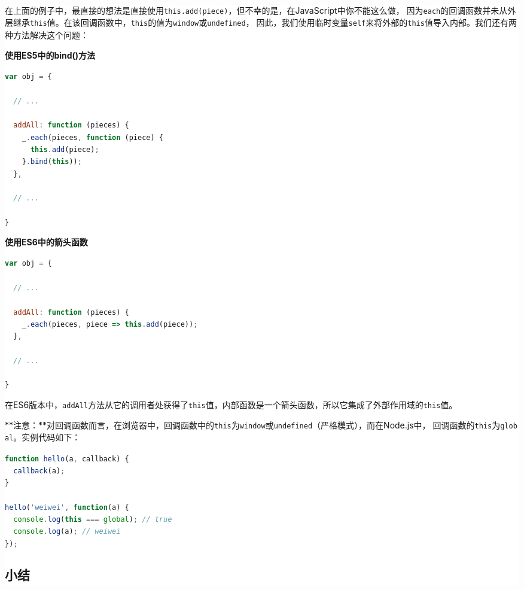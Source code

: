 在上面的例子中，最直接的想法是直接使用`this.add(piece)`，但不幸的是，在JavaScript中你不能这么做，
因为`each`的回调函数并未从外层继承`this`值。在该回调函数中，`this`的值为`window`或`undefined`，
因此，我们使用临时变量`self`来将外部的`this`值导入内部。我们还有两种方法解决这个问题：

**使用ES5中的bind()方法**

```javascript
var obj = {

  // ...

  addAll: function (pieces) {
    _.each(pieces, function (piece) {
      this.add(piece);
    }.bind(this));
  },

  // ...

}
```

**使用ES6中的箭头函数**

```javascript
var obj = {

  // ...

  addAll: function (pieces) {
    _.each(pieces, piece => this.add(piece));
  },

  // ...

}
```

在ES6版本中，`addAll`方法从它的调用者处获得了`this`值，内部函数是一个箭头函数，所以它集成了外部作用域的`this`值。

**注意：**对回调函数而言，在浏览器中，回调函数中的`this`为`window`或`undefined`（严格模式），而在Node.js中，
回调函数的`this`为`global`。实例代码如下：

```javascript
function hello(a, callback) {
  callback(a);
}

hello('weiwei', function(a) {
  console.log(this === global); // true
  console.log(a); // weiwei
});
```

## 小结
